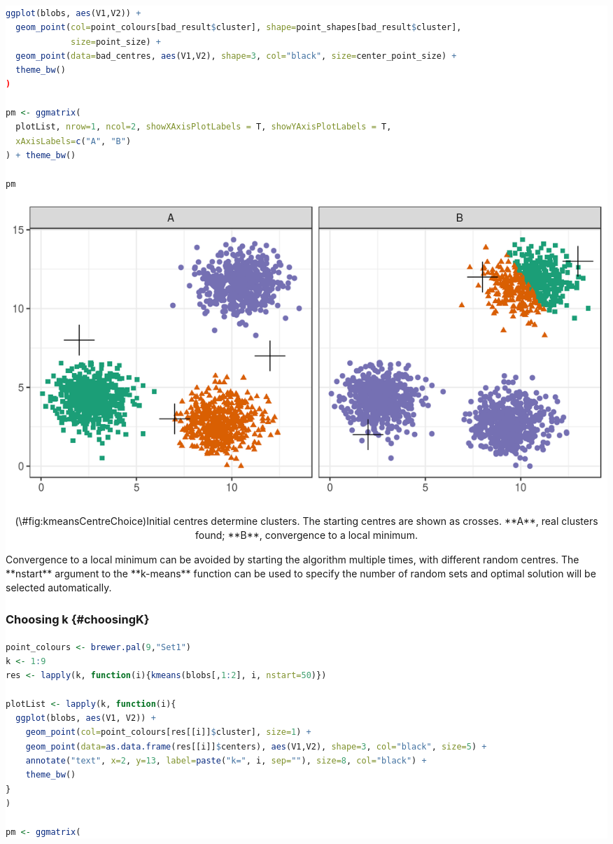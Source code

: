 ```r
ggplot(blobs, aes(V1,V2)) + 
  geom_point(col=point_colours[bad_result$cluster], shape=point_shapes[bad_result$cluster], 
             size=point_size) + 
  geom_point(data=bad_centres, aes(V1,V2), shape=3, col="black", size=center_point_size) + 
  theme_bw()
)

pm <- ggmatrix(
  plotList, nrow=1, ncol=2, showXAxisPlotLabels = T, showYAxisPlotLabels = T, 
  xAxisLabels=c("A", "B")
) + theme_bw()

pm
```

<div class="figure" style="text-align: center">
<img src="05-clustering_files/figure-html/kmeansCentreChoice-1.png" alt="Initial centres determine clusters. The starting centres are shown as crosses. **A**, real clusters found; **B**, convergence to a local minimum." width="100%" />
<p class="caption">(\#fig:kmeansCentreChoice)Initial centres determine clusters. The starting centres are shown as crosses. **A**, real clusters found; **B**, convergence to a local minimum.</p>
</div>
Convergence to a local minimum can be avoided by starting the algorithm multiple times, with different random centres. The **nstart** argument to the **k-means** function can be used to specify the number of random sets and optimal solution will be selected automatically.


### Choosing k {#choosingK}


```r
point_colours <- brewer.pal(9,"Set1")
k <- 1:9
res <- lapply(k, function(i){kmeans(blobs[,1:2], i, nstart=50)})

plotList <- lapply(k, function(i){
  ggplot(blobs, aes(V1, V2)) + 
    geom_point(col=point_colours[res[[i]]$cluster], size=1) +
    geom_point(data=as.data.frame(res[[i]]$centers), aes(V1,V2), shape=3, col="black", size=5) +
    annotate("text", x=2, y=13, label=paste("k=", i, sep=""), size=8, col="black") +
    theme_bw()
}
)

pm <- ggmatrix(
```